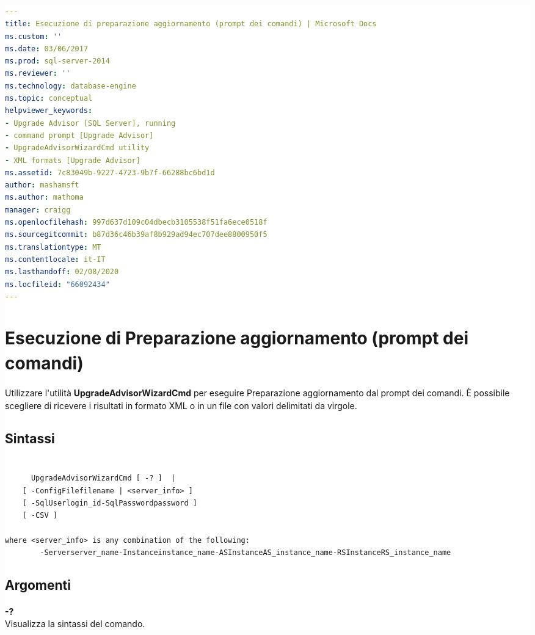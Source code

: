 ```yaml
---
title: Esecuzione di preparazione aggiornamento (prompt dei comandi) | Microsoft Docs
ms.custom: ''
ms.date: 03/06/2017
ms.prod: sql-server-2014
ms.reviewer: ''
ms.technology: database-engine
ms.topic: conceptual
helpviewer_keywords:
- Upgrade Advisor [SQL Server], running
- command prompt [Upgrade Advisor]
- UpgradeAdvisorWizardCmd utility
- XML formats [Upgrade Advisor]
ms.assetid: 7c83049b-9227-4723-9b7f-66288bc6bd1d
author: mashamsft
ms.author: mathoma
manager: craigg
ms.openlocfilehash: 997d637d109c04dbecb3105538f51fa6ece0518f
ms.sourcegitcommit: b87d36c46b39af8b929ad94ec707dee8800950f5
ms.translationtype: MT
ms.contentlocale: it-IT
ms.lasthandoff: 02/08/2020
ms.locfileid: "66092434"
---
```

# <a name="running-upgrade-advisor-command-prompt"></a>Esecuzione di Preparazione aggiornamento (prompt dei comandi)
  Utilizzare l'utilità **UpgradeAdvisorWizardCmd** per eseguire Preparazione aggiornamento dal prompt dei comandi. È possibile scegliere di ricevere i risultati in formato XML o in un file con valori delimitati da virgole.  
  
## <a name="syntax"></a>Sintassi  
  
```  
  
      UpgradeAdvisorWizardCmd [ -? ]  |   
    [ -ConfigFilefilename | <server_info> ]  
    [ -SqlUserlogin_id-SqlPasswordpassword ]  
    [ -CSV ]  
  
where <server_info> is any combination of the following:  
        -Serverserver_name-Instanceinstance_name-ASInstanceAS_instance_name-RSInstanceRS_instance_name  
```  
  
## <a name="arguments"></a>Argomenti  
 **-?**  
 Visualizza la sintassi del comando.  
  